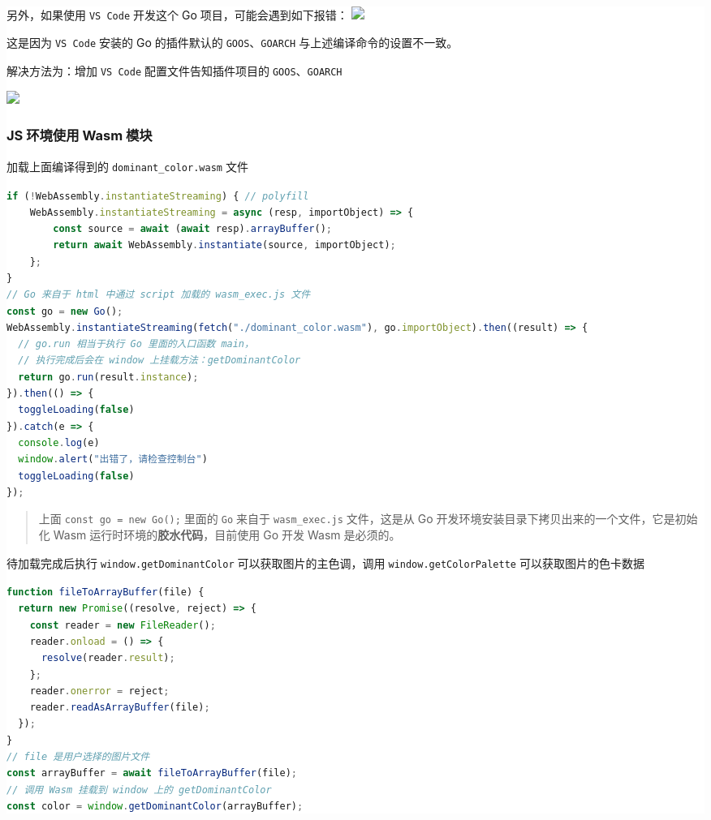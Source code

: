 另外，如果使用 `VS Code` 开发这个 Go 项目，可能会遇到如下报错：
<img src="@imgs/461096a59e799878b249ef8059632b47.png">

这是因为 `VS Code` 安装的 Go 的插件默认的 `GOOS`、`GOARCH` 与上述编译命令的设置不一致。

解决方法为：增加 `VS Code` 配置文件告知插件项目的 `GOOS`、`GOARCH`

<img src="@imgs/3193105c8fe330ab5d21e6761ad14452.png">

### JS 环境使用 Wasm 模块

加载上面编译得到的 `dominant_color.wasm` 文件

```js
if (!WebAssembly.instantiateStreaming) { // polyfill
    WebAssembly.instantiateStreaming = async (resp, importObject) => {
        const source = await (await resp).arrayBuffer();
        return await WebAssembly.instantiate(source, importObject);
    };
}
// Go 来自于 html 中通过 script 加载的 wasm_exec.js 文件
const go = new Go();
WebAssembly.instantiateStreaming(fetch("./dominant_color.wasm"), go.importObject).then((result) => {
  // go.run 相当于执行 Go 里面的入口函数 main，
  // 执行完成后会在 window 上挂载方法：getDominantColor
  return go.run(result.instance);
}).then(() => {
  toggleLoading(false)
}).catch(e => {
  console.log(e)
  window.alert("出错了，请检查控制台")
  toggleLoading(false)
});
```

> 上面 `const go = new Go();`  里面的 `Go` 来自于 `wasm_exec.js` 文件，这是从 Go 开发环境安装目录下拷贝出来的一个文件，它是初始化 Wasm 运行时环境的**胶水代码**，目前使用 Go 开发 Wasm 是必须的。

待加载完成后执行 `window.getDominantColor` 可以获取图片的主色调，调用 `window.getColorPalette` 可以获取图片的色卡数据

```js
function fileToArrayBuffer(file) {
  return new Promise((resolve, reject) => {
    const reader = new FileReader();
    reader.onload = () => {
      resolve(reader.result);
    };
    reader.onerror = reject;
    reader.readAsArrayBuffer(file);
  });
}
// file 是用户选择的图片文件
const arrayBuffer = await fileToArrayBuffer(file);
// 调用 Wasm 挂载到 window 上的 getDominantColor
const color = window.getDominantColor(arrayBuffer);
```
